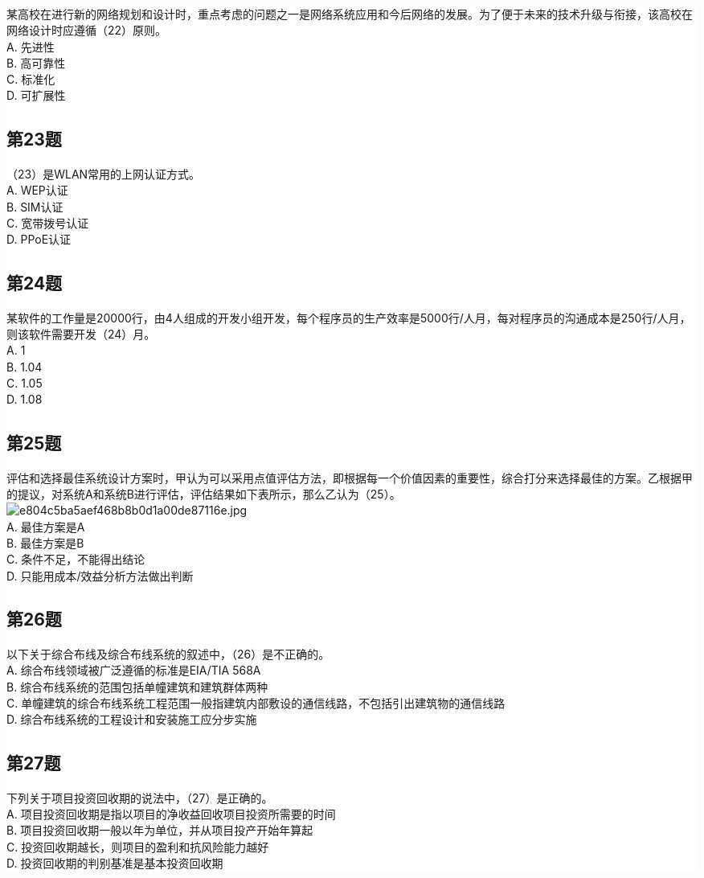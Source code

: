 某高校在进行新的网络规划和设计时，重点考虑的问题之一是网络系统应用和今后网络的发展。为了便于未来的技术升级与衔接，该高校在网络设计时应遵循（22）原则。  
A. 先进性  
B. 高可靠性  
C. 标准化  
D. 可扩展性  


## 第23题 ##

（23）是WLAN常用的上网认证方式。  
A. WEP认证  
B. SIM认证  
C. 宽带拨号认证  
D. PPoE认证  


## 第24题 ##

某软件的工作量是20000行，由4人组成的开发小组开发，每个程序员的生产效率是5000行/人月，每对程序员的沟通成本是250行/人月，则该软件需要开发（24）月。  
A. 1  
B. 1.04  
C. 1.05  
D. 1.08  


## 第25题 ##

评估和选择最佳系统设计方案时，甲认为可以采用点值评估方法，即根据每一个价值因素的重要性，综合打分来选择最佳的方案。乙根据甲的提议，对系统A和系统B进行评估，评估结果如下表所示，那么乙认为（25）。  
![e804c5ba5aef468b8b0d1a00de87116e.jpg][]  
A. 最佳方案是A  
B. 最佳方案是B  
C. 条件不足，不能得出结论  
D. 只能用成本/效益分析方法做出判断  


## 第26题 ##

以下关于综合布线及综合布线系统的叙述中，（26）是不正确的。  
A. 综合布线领域被广泛遵循的标准是EIA/TIA 568A  
B. 综合布线系统的范围包括单幢建筑和建筑群体两种  
C. 单幢建筑的综合布线系统工程范围一般指建筑内部敷设的通信线路，不包括引出建筑物的通信线路  
D. 综合布线系统的工程设计和安装施工应分步实施  


## 第27题 ##

下列关于项目投资回收期的说法中，（27）是正确的。  
A. 项目投资回收期是指以项目的净收益回收项目投资所需要的时间  
B. 项目投资回收期一般以年为单位，并从项目投产开始年算起  
C. 投资回收期越长，则项目的盈利和抗风险能力越好  
D. 投资回收期的判别基准是基本投资回收期  


[1d6d6452eddc48a1b26092fc646b1486.jpg]: https://www.xkxxkx.cn/file/exam/software/信息系统项目管理师/综合知识/第11题/1d6d6452eddc48a1b26092fc646b1486.jpg
[e804c5ba5aef468b8b0d1a00de87116e.jpg]: https://www.xkxxkx.cn/file/exam/software/信息系统项目管理师/综合知识/第25题/e804c5ba5aef468b8b0d1a00de87116e.jpg
[3619285af1044e8e8b0f40a4ab4a8d89.jpg]: https://www.xkxxkx.cn/file/exam/software/信息系统项目管理师/综合知识/第35题/3619285af1044e8e8b0f40a4ab4a8d89.jpg
[3b62f39bc0e44017b49626dd85a61a16.jpg]: https://www.xkxxkx.cn/file/exam/software/信息系统项目管理师/综合知识/第38题/3b62f39bc0e44017b49626dd85a61a16.jpg
[1bbdea15c2a24bbd88133fbbe1015cc8.jpg]: https://www.xkxxkx.cn/file/exam/software/信息系统项目管理师/综合知识/第44题/1bbdea15c2a24bbd88133fbbe1015cc8.jpg
[779906b0787b481eb83154c38cfa8e19.jpg]: https://www.xkxxkx.cn/file/exam/software/信息系统项目管理师/综合知识/第56题/779906b0787b481eb83154c38cfa8e19.jpg
[2836e5ece64a4b46b718fba6f1cc2be2.jpg]: https://www.xkxxkx.cn/file/exam/software/信息系统项目管理师/综合知识/第67题/2836e5ece64a4b46b718fba6f1cc2be2.jpg
[144f47d821f344d1b53a748de61b1020.jpg]: https://www.xkxxkx.cn/file/exam/software/信息系统项目管理师/综合知识/第68题/144f47d821f344d1b53a748de61b1020.jpg
[28dd3dad4e0b48b592a907e23b24e107.jpg]: https://www.xkxxkx.cn/file/exam/software/信息系统项目管理师/综合知识/第69题/28dd3dad4e0b48b592a907e23b24e107.jpg
[fe5a514bc71e4aa98d832beeddcef1b4.jpg]: https://www.xkxxkx.cn/file/exam/software/信息系统项目管理师/综合知识/第70题/fe5a514bc71e4aa98d832beeddcef1b4.jpg